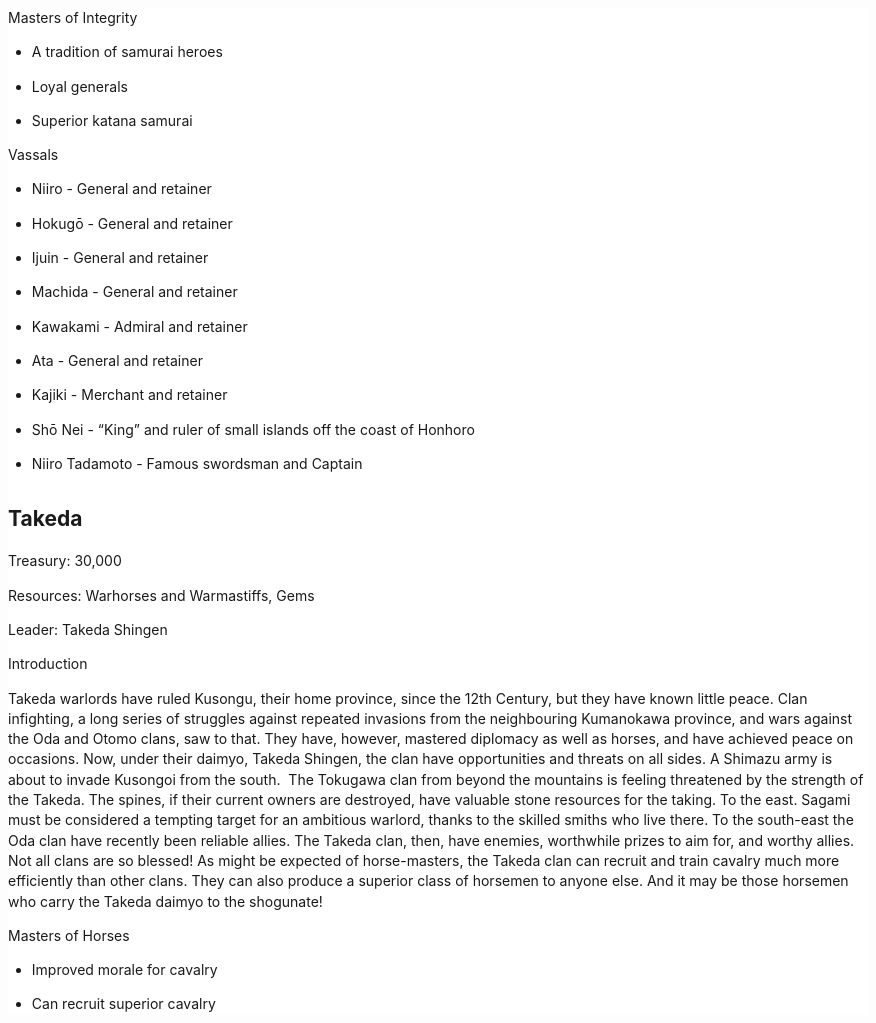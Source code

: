 Masters of Integrity

- A tradition of samurai heroes
    
- Loyal generals
    
- Superior katana samurai
    

Vassals

- Niiro - General and retainer
    
- Hokugō - General and retainer
    
- Ijuin - General and retainer
    
- Machida - General and retainer
    
- Kawakami - Admiral and retainer
    
- Ata - General and retainer
    
- Kajiki - Merchant and retainer
    
- Shō Nei - “King” and ruler of small islands off the coast of Honhoro
    
- Niiro Tadamoto - Famous swordsman and Captain
    

  

## Takeda

Treasury: 30,000

Resources: Warhorses and Warmastiffs, Gems

Leader: Takeda Shingen

Introduction

Takeda warlords have ruled Kusongu, their home province, since the 12th Century, but they have known little peace. Clan infighting, a long series of struggles against repeated invasions from the neighbouring Kumanokawa province, and wars against the Oda and Otomo clans, saw to that. They have, however, mastered diplomacy as well as horses, and have achieved peace on occasions. Now, under their daimyo, Takeda Shingen, the clan have opportunities and threats on all sides. A Shimazu army is about to invade Kusongoi from the south.  The Tokugawa clan from beyond the mountains is feeling threatened by the strength of the Takeda. The spines, if their current owners are destroyed, have valuable stone resources for the taking. To the east. Sagami must be considered a tempting target for an ambitious warlord, thanks to the skilled smiths who live there. To the south-east the Oda clan have recently been reliable allies. The Takeda clan, then, have enemies, worthwhile prizes to aim for, and worthy allies. Not all clans are so blessed! As might be expected of horse-masters, the Takeda clan can recruit and train cavalry much more efficiently than other clans. They can also produce a superior class of horsemen to anyone else. And it may be those horsemen who carry the Takeda daimyo to the shogunate!

Masters of Horses

- Improved morale for cavalry
    
- Can recruit superior cavalry
    